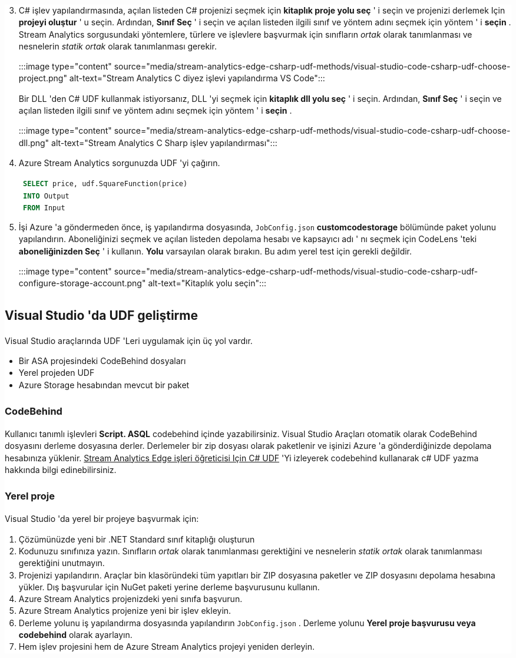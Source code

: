 3. C# işlev yapılandırmasında, açılan listeden C# projenizi seçmek için **kitaplık proje yolu seç** ' i seçin ve projenizi derlemek Için **projeyi oluştur** ' u seçin. Ardından, **Sınıf Seç** ' i seçin ve açılan listeden ilgili sınıf ve yöntem adını seçmek için yöntem ' i **seçin** . Stream Analytics sorgusundaki yöntemlere, türlere ve işlevlere başvurmak için sınıfların *ortak* olarak tanımlanması ve nesnelerin *statik ortak* olarak tanımlanması gerekir.

   :::image type="content" source="media/stream-analytics-edge-csharp-udf-methods/visual-studio-code-csharp-udf-choose-project.png" alt-text="Stream Analytics C diyez işlevi yapılandırma VS Code":::

    Bir DLL 'den C# UDF kullanmak istiyorsanız, DLL 'yi seçmek için **kitaplık dll yolu seç** ' i seçin. Ardından, **Sınıf Seç** ' i seçin ve açılan listeden ilgili sınıf ve yöntem adını seçmek için yöntem ' i **seçin** .

   :::image type="content" source="media/stream-analytics-edge-csharp-udf-methods/visual-studio-code-csharp-udf-choose-dll.png" alt-text="Stream Analytics C Sharp işlev yapılandırması":::

4. Azure Stream Analytics sorgunuzda UDF 'yi çağırın.

   ```sql
    SELECT price, udf.SquareFunction(price)
    INTO Output
    FROM Input 
   ```

5. İşi Azure 'a göndermeden önce, iş yapılandırma dosyasında, `JobConfig.json` **customcodestorage** bölümünde paket yolunu yapılandırın. Aboneliğinizi seçmek ve açılan listeden depolama hesabı ve kapsayıcı adı ' nı seçmek için CodeLens 'teki **aboneliğinizden Seç** ' i kullanın. **Yolu** varsayılan olarak bırakın. Bu adım yerel test için gerekli değildir.

   :::image type="content" source="media/stream-analytics-edge-csharp-udf-methods/visual-studio-code-csharp-udf-configure-storage-account.png" alt-text="Kitaplık yolu seçin":::

## <a name="develop-a-udf-in-visual-studio"></a>Visual Studio 'da UDF geliştirme

Visual Studio araçlarında UDF 'Leri uygulamak için üç yol vardır.

* Bir ASA projesindeki CodeBehind dosyaları
* Yerel projeden UDF
* Azure Storage hesabından mevcut bir paket

### <a name="codebehind"></a>CodeBehind

Kullanıcı tanımlı işlevleri **Script. ASQL** codebehind içinde yazabilirsiniz. Visual Studio Araçları otomatik olarak CodeBehind dosyasını derleme dosyasına derler. Derlemeler bir zip dosyası olarak paketlenir ve işinizi Azure 'a gönderdiğinizde depolama hesabınıza yüklenir. [Stream Analytics Edge işleri öğreticisi Için C# UDF](stream-analytics-edge-csharp-udf.md) 'Yi izleyerek codebehind kullanarak c# UDF yazma hakkında bilgi edinebilirsiniz. 

### <a name="local-project"></a>Yerel proje

Visual Studio 'da yerel bir projeye başvurmak için:

1. Çözümünüzde yeni bir .NET Standard sınıf kitaplığı oluşturun
2. Kodunuzu sınıfınıza yazın. Sınıfların *ortak* olarak tanımlanması gerektiğini ve nesnelerin *statik ortak* olarak tanımlanması gerektiğini unutmayın. 
3. Projenizi yapılandırın. Araçlar bin klasöründeki tüm yapıtları bir ZIP dosyasına paketler ve ZIP dosyasını depolama hesabına yükler. Dış başvurular için NuGet paketi yerine derleme başvurusunu kullanın.
4. Azure Stream Analytics projenizdeki yeni sınıfa başvurun.
5. Azure Stream Analytics projenize yeni bir işlev ekleyin.
6. Derleme yolunu iş yapılandırma dosyasında yapılandırın `JobConfig.json` . Derleme yolunu **Yerel proje başvurusu veya codebehind** olarak ayarlayın.
7. Hem işlev projesini hem de Azure Stream Analytics projeyi yeniden derleyin.  

